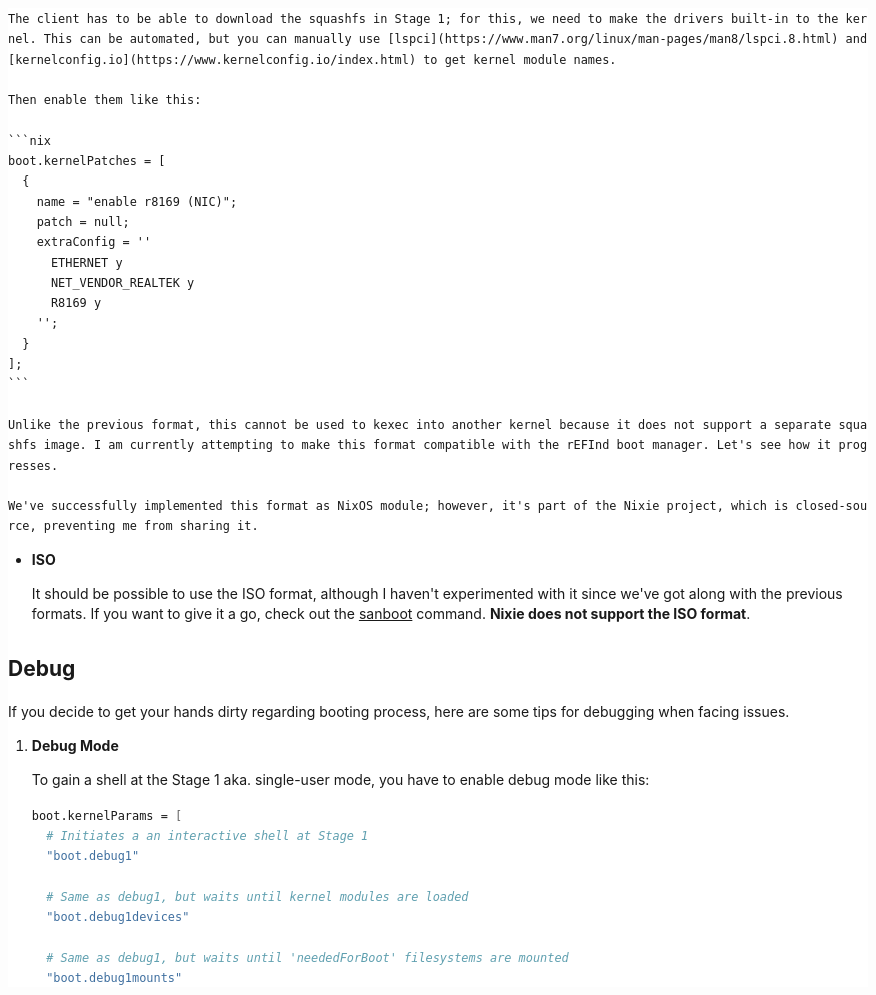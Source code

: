     The client has to be able to download the squashfs in Stage 1; for this, we need to make the drivers built-in to the kernel. This can be automated, but you can manually use [lspci](https://www.man7.org/linux/man-pages/man8/lspci.8.html) and [kernelconfig.io](https://www.kernelconfig.io/index.html) to get kernel module names.

    Then enable them like this:

    ```nix
    boot.kernelPatches = [
      {
        name = "enable r8169 (NIC)";
        patch = null;
        extraConfig = ''
          ETHERNET y
          NET_VENDOR_REALTEK y
          R8169 y
        '';
      }
    ];
    ```

    Unlike the previous format, this cannot be used to kexec into another kernel because it does not support a separate squashfs image. I am currently attempting to make this format compatible with the rEFInd boot manager. Let's see how it progresses.

    We've successfully implemented this format as NixOS module; however, it's part of the Nixie project, which is closed-source, preventing me from sharing it.

- **ISO**

    It should be possible to use the ISO format, although I haven't experimented with it since we've got along with the previous formats. If you want to give it a go, check out the [sanboot](https://ipxe.org/cmd/sanboot) command.
    **Nixie does not support the ISO format**.

## Debug

If you decide to get your hands dirty regarding booting process, here are some tips for debugging when facing issues.

1. **Debug Mode**

    To gain a shell at the Stage 1 aka. single-user mode, you have to enable debug mode like this:

    ```nix
    boot.kernelParams = [
      # Initiates a an interactive shell at Stage 1
      "boot.debug1"

      # Same as debug1, but waits until kernel modules are loaded
      "boot.debug1devices"

      # Same as debug1, but waits until 'neededForBoot' filesystems are mounted
      "boot.debug1mounts"
